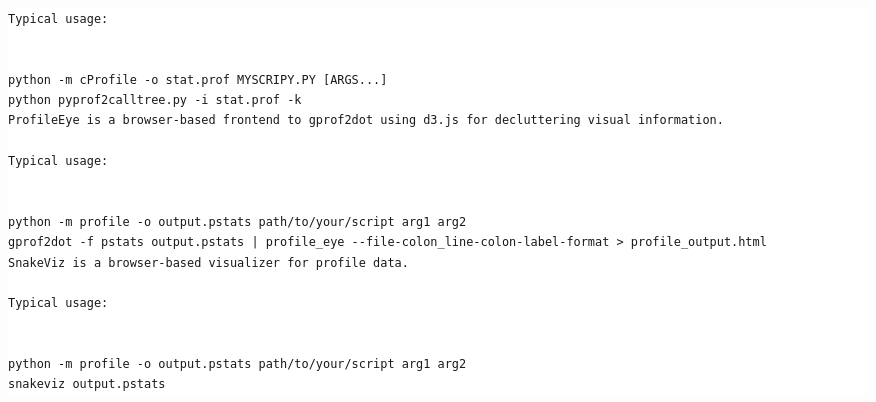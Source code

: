     Typical usage:
    
    
    python -m cProfile -o stat.prof MYSCRIPY.PY [ARGS...]
    python pyprof2calltree.py -i stat.prof -k
    ProfileEye is a browser-based frontend to gprof2dot using d3.js for decluttering visual information.
    
    Typical usage:
    
    
    python -m profile -o output.pstats path/to/your/script arg1 arg2
    gprof2dot -f pstats output.pstats | profile_eye --file-colon_line-colon-label-format > profile_output.html
    SnakeViz is a browser-based visualizer for profile data.
    
    Typical usage:
    
    
    python -m profile -o output.pstats path/to/your/script arg1 arg2
    snakeviz output.pstats